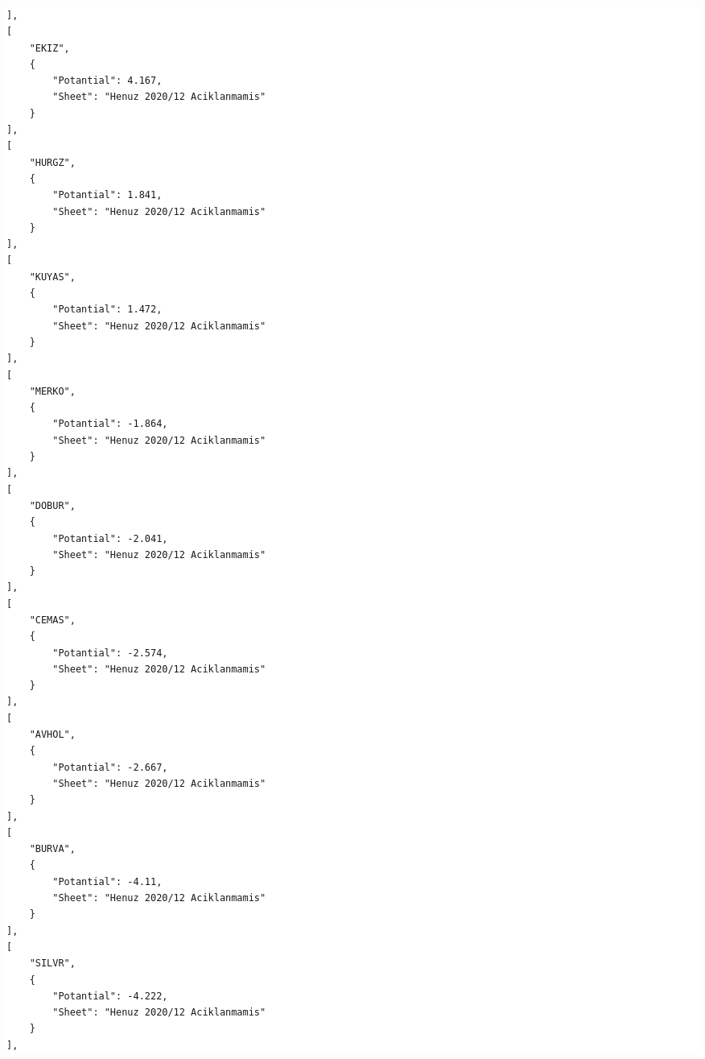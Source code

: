     ],
    [
        "EKIZ",
        {
            "Potantial": 4.167,
            "Sheet": "Henuz 2020/12 Aciklanmamis"
        }
    ],
    [
        "HURGZ",
        {
            "Potantial": 1.841,
            "Sheet": "Henuz 2020/12 Aciklanmamis"
        }
    ],
    [
        "KUYAS",
        {
            "Potantial": 1.472,
            "Sheet": "Henuz 2020/12 Aciklanmamis"
        }
    ],
    [
        "MERKO",
        {
            "Potantial": -1.864,
            "Sheet": "Henuz 2020/12 Aciklanmamis"
        }
    ],
    [
        "DOBUR",
        {
            "Potantial": -2.041,
            "Sheet": "Henuz 2020/12 Aciklanmamis"
        }
    ],
    [
        "CEMAS",
        {
            "Potantial": -2.574,
            "Sheet": "Henuz 2020/12 Aciklanmamis"
        }
    ],
    [
        "AVHOL",
        {
            "Potantial": -2.667,
            "Sheet": "Henuz 2020/12 Aciklanmamis"
        }
    ],
    [
        "BURVA",
        {
            "Potantial": -4.11,
            "Sheet": "Henuz 2020/12 Aciklanmamis"
        }
    ],
    [
        "SILVR",
        {
            "Potantial": -4.222,
            "Sheet": "Henuz 2020/12 Aciklanmamis"
        }
    ],
